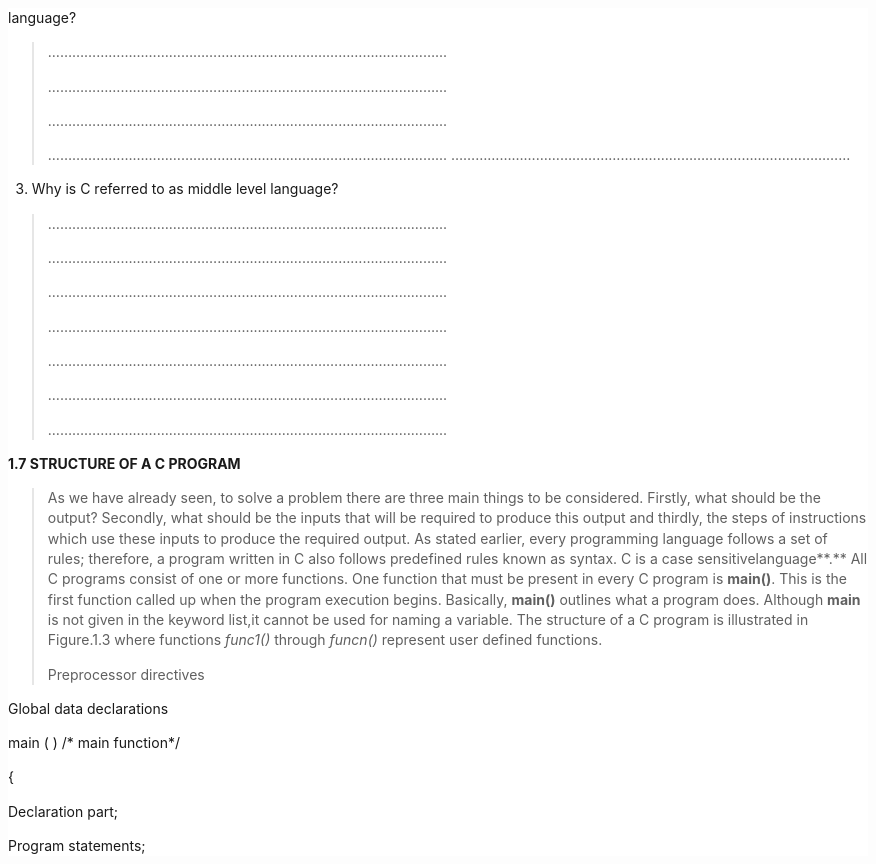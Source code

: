 language?

> ……………………………………………………………………………………...
>
> ……………………………………………………………………………………...
>
> ……………………………………………………………………………………...
>
> ……………………………………………………………………………………...
> ……………………………………………………………………………………...

3.  Why is C referred to as middle level language?

> ……………………………………………………………………………………...
>
> ……………………………………………………………………………………...
>
> ……………………………………………………………………………………...
>
> ……………………………………………………………………………………...
>
> ……………………………………………………………………………………...
>
> ……………………………………………………………………………………...
>
> ……………………………………………………………………………………...

**1.7 STRUCTURE OF A C PROGRAM**

> As we have already seen, to solve a problem there are three main
> things to be considered. Firstly, what should be the output? Secondly,
> what should be the inputs that will be required to produce this output
> and thirdly, the steps of instructions which use these inputs to
> produce the required output. As stated earlier, every programming
> language follows a set of rules; therefore, a program written in C
> also follows predefined rules known as syntax. C is a case
> sensitivelanguage**.** All C programs consist of one or more
> functions. One function that must be present in every C program is
> **main()**. This is the first function called up when the program
> execution begins. Basically, **main()** outlines what a program does.
> Although **main** is not given in the keyword list,it cannot be used
> for naming a variable. The structure of a C program is illustrated in
> Figure.1.3 where functions *func1()* through *funcn()* represent user
> defined functions.
>
> Preprocessor directives

Global data declarations

main ( ) /\* main function\*/

{

Declaration part;

Program statements;
